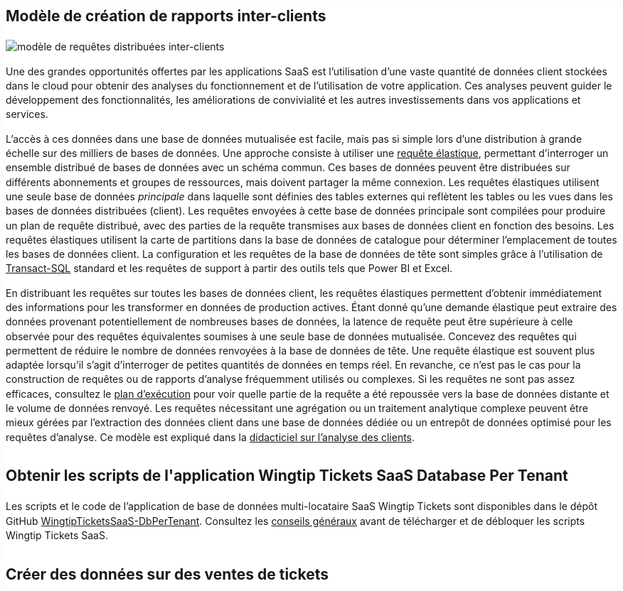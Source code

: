 
## <a name="cross-tenant-reporting-pattern"></a>Modèle de création de rapports inter-clients

![modèle de requêtes distribuées inter-clients](media/saas-tenancy-cross-tenant-reporting/cross-tenant-distributed-query.png)

Une des grandes opportunités offertes par les applications SaaS est l’utilisation d’une vaste quantité de données client stockées dans le cloud pour obtenir des analyses du fonctionnement et de l’utilisation de votre application. Ces analyses peuvent guider le développement des fonctionnalités, les améliorations de convivialité et les autres investissements dans vos applications et services.

L’accès à ces données dans une base de données mutualisée est facile, mais pas si simple lors d’une distribution à grande échelle sur des milliers de bases de données. Une approche consiste à utiliser une [requête élastique](sql-database-elastic-query-overview.md), permettant d’interroger un ensemble distribué de bases de données avec un schéma commun. Ces bases de données peuvent être distribuées sur différents abonnements et groupes de ressources, mais doivent partager la même connexion. Les requêtes élastiques utilisent une seule base de données *principale* dans laquelle sont définies des tables externes qui reflètent les tables ou les vues dans les bases de données distribuées (client). Les requêtes envoyées à cette base de données principale sont compilées pour produire un plan de requête distribué, avec des parties de la requête transmises aux bases de données client en fonction des besoins. Les requêtes élastiques utilisent la carte de partitions dans la base de données de catalogue pour déterminer l’emplacement de toutes les bases de données client. La configuration et les requêtes de la base de données de tête sont simples grâce à l’utilisation de [Transact-SQL](https://docs.microsoft.com/sql/t-sql/language-reference) standard et les requêtes de support à partir des outils tels que Power BI et Excel.

En distribuant les requêtes sur toutes les bases de données client, les requêtes élastiques permettent d’obtenir immédiatement des informations pour les transformer en données de production actives. Étant donné qu’une demande élastique peut extraire des données provenant potentiellement de nombreuses bases de données, la latence de requête peut être supérieure à celle observée pour des requêtes équivalentes soumises à une seule base de données mutualisée. Concevez des requêtes qui permettent de réduire le nombre de données renvoyées à la base de données de tête. Une requête élastique est souvent plus adaptée lorsqu’il s’agit d’interroger de petites quantités de données en temps réel. En revanche, ce n’est pas le cas pour la construction de requêtes ou de rapports d’analyse fréquemment utilisés ou complexes. Si les requêtes ne sont pas assez efficaces, consultez le [plan d’exécution](https://docs.microsoft.com/sql/relational-databases/performance/display-an-actual-execution-plan) pour voir quelle partie de la requête a été repoussée vers la base de données distante et le volume de données renvoyé. Les requêtes nécessitant une agrégation ou un traitement analytique complexe peuvent être mieux gérées par l’extraction des données client dans une base de données dédiée ou un entrepôt de données optimisé pour les requêtes d’analyse. Ce modèle est expliqué dans la [didacticiel sur l’analyse des clients](saas-tenancy-tenant-analytics.md). 

## <a name="get-the-wingtip-tickets-saas-database-per-tenant-application-scripts"></a>Obtenir les scripts de l'application Wingtip Tickets SaaS Database Per Tenant

Les scripts et le code de l’application de base de données multi-locataire SaaS Wingtip Tickets sont disponibles dans le dépôt GitHub [WingtipTicketsSaaS-DbPerTenant](https://github.com/Microsoft/WingtipTicketsSaaS-DbPerTenant). Consultez les [conseils généraux](saas-tenancy-wingtip-app-guidance-tips.md) avant de télécharger et de débloquer les scripts Wingtip Tickets SaaS.

## <a name="create-ticket-sales-data"></a>Créer des données sur des ventes de tickets
